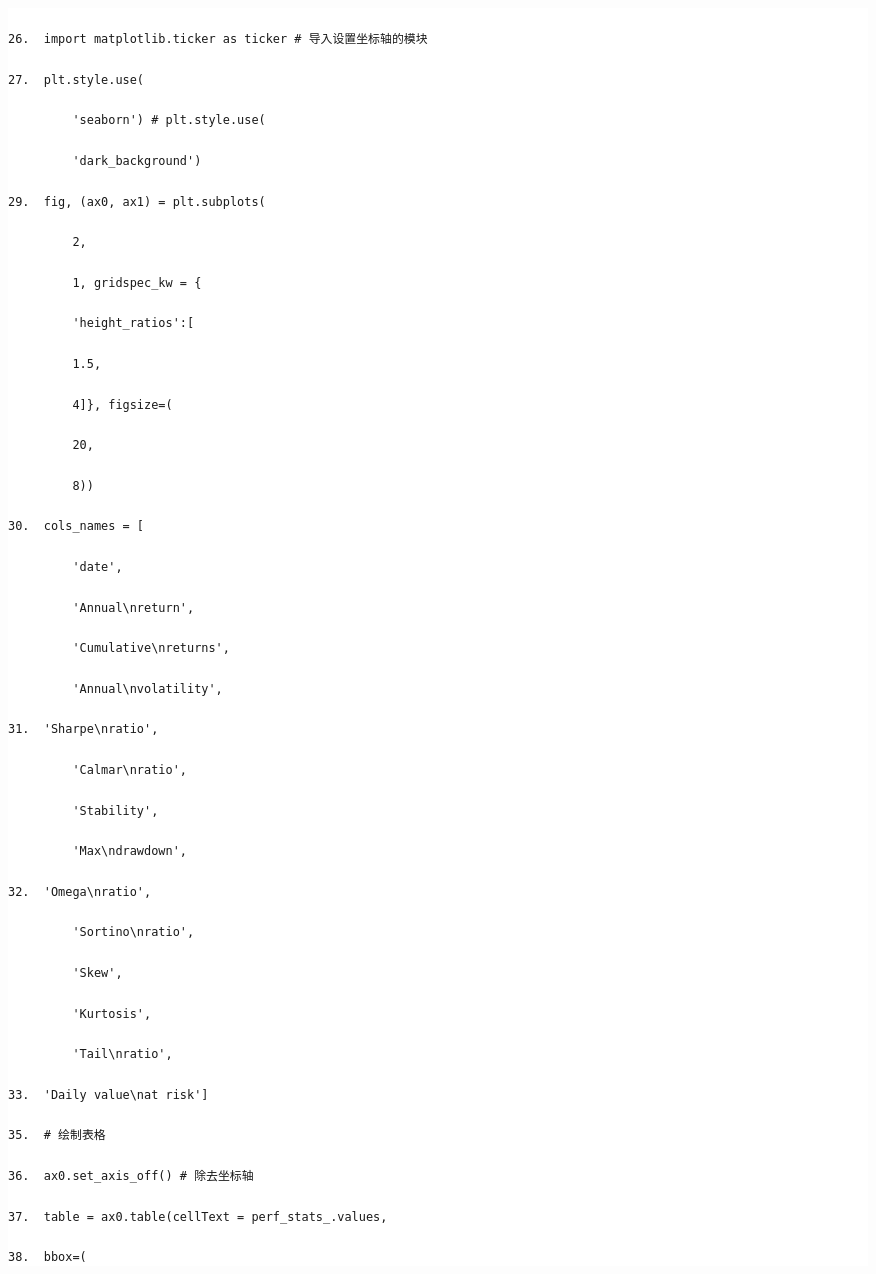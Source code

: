 ```

26.  import matplotlib.ticker as ticker # 导入设置坐标轴的模块

27.  plt.style.use(

         'seaborn') # plt.style.use(

         'dark_background')

29.  fig, (ax0, ax1) = plt.subplots(

         2,

         1, gridspec_kw = {

         'height_ratios':[

         1.5, 

         4]}, figsize=(

         20,

         8))

30.  cols_names = [

         'date', 

         'Annual\nreturn', 

         'Cumulative\nreturns', 

         'Annual\nvolatility',

31.  'Sharpe\nratio', 

         'Calmar\nratio', 

         'Stability', 

         'Max\ndrawdown',

32.  'Omega\nratio', 

         'Sortino\nratio', 

         'Skew', 

         'Kurtosis', 

         'Tail\nratio',

33.  'Daily value\nat risk']

35.  # 绘制表格

36.  ax0.set_axis_off() # 除去坐标轴

37.  table = ax0.table(cellText = perf_stats_.values, 

38.  bbox=(

```